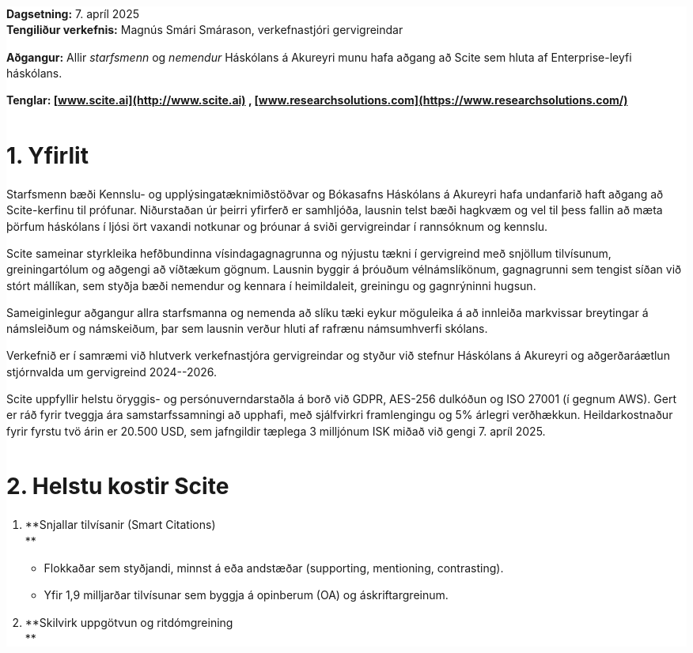 **Dagsetning:** 7. apríl 2025\
**Tengiliður verkefnis:** Magnús Smári Smárason, verkefnastjóri
gervigreindar

**Aðgangur:** Allir *starfsmenn* og *nemendur* Háskólans á Akureyri munu
hafa aðgang að Scite sem hluta af Enterprise-leyfi háskólans.

**Tenglar: [www.scite.ai](http://www.scite.ai) ,
[www.researchsolutions.com](https://www.researchsolutions.com/)**

# 1. Yfirlit

Starfsmenn bæði Kennslu- og upplýsingatæknimiðstöðvar og Bókasafns
Háskólans á Akureyri hafa undanfarið haft aðgang að Scite-kerfinu til
prófunar. Niðurstaðan úr þeirri yfirferð er samhljóða, lausnin telst
bæði hagkvæm og vel til þess fallin að mæta þörfum háskólans í ljósi ört
vaxandi notkunar og þróunar á sviði gervigreindar í rannsóknum og
kennslu.

Scite sameinar styrkleika hefðbundinna vísindagagnagrunna og nýjustu
tækni í gervigreind með snjöllum tilvísunum, greiningartólum og aðgengi
að víðtækum gögnum. Lausnin byggir á þróuðum vélnámslíkönum, gagnagrunni
sem tengist síðan við stórt mállíkan, sem styðja bæði nemendur og
kennara í heimildaleit, greiningu og gagnrýninni hugsun.

Sameiginlegur aðgangur allra starfsmanna og nemenda að slíku tæki eykur
möguleika á að innleiða markvissar breytingar á námsleiðum og
námskeiðum, þar sem lausnin verður hluti af rafrænu námsumhverfi
skólans.

Verkefnið er í samræmi við hlutverk verkefnastjóra gervigreindar og
styður við stefnur Háskólans á Akureyri og aðgerðaráætlun stjórnvalda um
gervigreind 2024--2026.

Scite uppfyllir helstu öryggis- og persónuverndarstaðla á borð við GDPR,
AES-256 dulkóðun og ISO 27001 (í gegnum AWS). Gert er ráð fyrir tveggja
ára samstarfssamningi að upphafi, með sjálfvirkri framlengingu og 5%
árlegri verðhækkun. Heildarkostnaður fyrir fyrstu tvö árin er 20.500
USD, sem jafngildir tæplega 3 milljónum ISK miðað við gengi 7. apríl
2025.

# 2. Helstu kostir Scite

1.  **Snjallar tilvísanir (Smart Citations)\
    **

    -   Flokkaðar sem styðjandi, minnst á eða andstæðar (supporting,
        mentioning, contrasting).

    -   Yfir 1,9 milljarðar tilvísunar sem byggja á opinberum (OA) og
        áskriftargreinum.

2.  **Skilvirk uppgötvun og ritdómgreining\
    **
